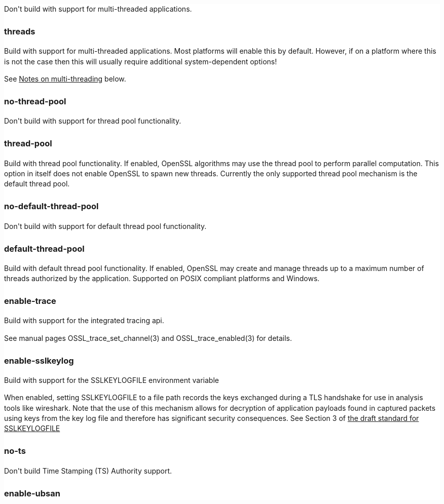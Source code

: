 Don't build with support for multi-threaded applications.

### threads

Build with support for multi-threaded applications.  Most platforms will enable
this by default.  However, if on a platform where this is not the case then this
will usually require additional system-dependent options!

See [Notes on multi-threading](#notes-on-multi-threading) below.

### no-thread-pool

Don't build with support for thread pool functionality.

### thread-pool

Build with thread pool functionality. If enabled, OpenSSL algorithms may
use the thread pool to perform parallel computation. This option in itself
does not enable OpenSSL to spawn new threads. Currently the only supported
thread pool mechanism is the default thread pool.

### no-default-thread-pool

Don't build with support for default thread pool functionality.

### default-thread-pool

Build with default thread pool functionality. If enabled, OpenSSL may create
and manage threads up to a maximum number of threads authorized by the
application. Supported on POSIX compliant platforms and Windows.

### enable-trace

Build with support for the integrated tracing api.

See manual pages OSSL_trace_set_channel(3) and OSSL_trace_enabled(3) for details.

### enable-sslkeylog

Build with support for the SSLKEYLOGFILE environment variable

When enabled, setting SSLKEYLOGFILE to a file path records the keys exchanged
during a TLS handshake for use in analysis tools like wireshark.  Note that the
use of this mechanism allows for decryption of application payloads found in
captured packets using keys from the key log file and therefore has significant
security consequences.  See Section 3 of
[the draft standard for SSLKEYLOGFILE](https://datatracker.ietf.org/doc/draft-ietf-tls-keylogfile/)

### no-ts

Don't build Time Stamping (TS) Authority support.

### enable-ubsan
